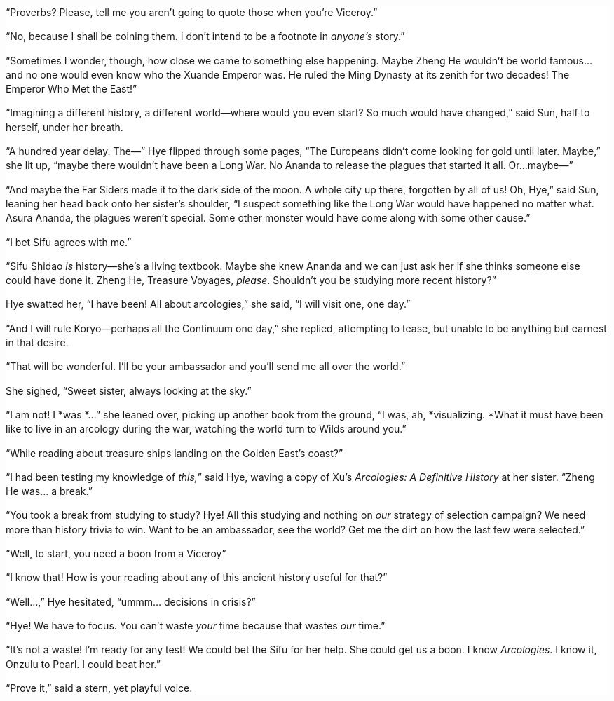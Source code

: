 “Proverbs? Please, tell me you aren’t going to quote those when you’re Viceroy.”

“No, because I shall be coining them. I don’t intend to be a footnote in *anyone’s* story.”

“Sometimes I wonder, though, how close we came to something else happening. Maybe Zheng He wouldn’t be world famous… and no one would even know who the Xuande Emperor was. He ruled the Ming Dynasty at its zenith for two decades! The Emperor Who Met the East!”

“Imagining a different history, a different world—where would you even start? So much would have changed,” said Sun, half to herself, under her breath.

“A hundred year delay. The—” Hye flipped through some pages, “The Europeans didn’t come looking for gold until later. Maybe,” she lit up, “maybe there wouldn’t have been a Long War. No Ananda to release the plagues that started it all. Or…maybe—”

“And maybe the Far Siders made it to the dark side of the moon. A whole city up there, forgotten by all of us! Oh, Hye,” said Sun, leaning her head back onto her sister’s shoulder, “I suspect something like the Long War would have happened no matter what. Asura Ananda, the plagues weren’t special. Some other monster would have come along with some other cause.”

“I bet Sifu agrees with me.”

“Sifu Shidao *is* history—she’s a living textbook. Maybe she knew Ananda and we can just ask her if she thinks someone else could have done it. Zheng He, Treasure Voyages, *please*. Shouldn’t you be studying more recent history?”

Hye swatted her, “I have been! All about arcologies,” she said, “I will visit one, one day.”

“And I will rule Koryo—perhaps all the Continuum one day,” she replied, attempting to tease, but unable to be anything but earnest in that desire.

“That will be wonderful. I’ll be your ambassador and you’ll send me all over the world.”

She sighed, “Sweet sister, always looking at the sky.”

“I am not! I *was *…” she leaned over, picking up another book from the ground, “I was, ah, *visualizing. *What it must have been like to live in an arcology during the war, watching the world turn to Wilds around you.”

“While reading about treasure ships landing on the Golden East’s coast?”

“I had been testing my knowledge of *this,*” said Hye, waving a copy of Xu’s *Arcologies: A Definitive History* at her sister. “Zheng He was… a break.”

“You took a break from studying to study? Hye! All this studying and nothing on *our* strategy of selection campaign? We need more than history trivia to win. Want to be an ambassador, see the world? Get me the dirt on how the last few were selected.”

“Well, to start, you need a boon from a Viceroy”

“I know that! How is your reading about any of this ancient history useful for that?”

“Well…,” Hye hesitated, “ummm… decisions in crisis?”

“Hye! We have to focus. You can’t waste *your* time because that wastes *our* time.”

“It’s not a waste! I’m ready for any test! We could bet the Sifu for her help. She could get us a boon. I know *Arcologies*. I know it, Onzulu to Pearl. I could beat her.”

“Prove it,” said a stern, yet playful voice.
